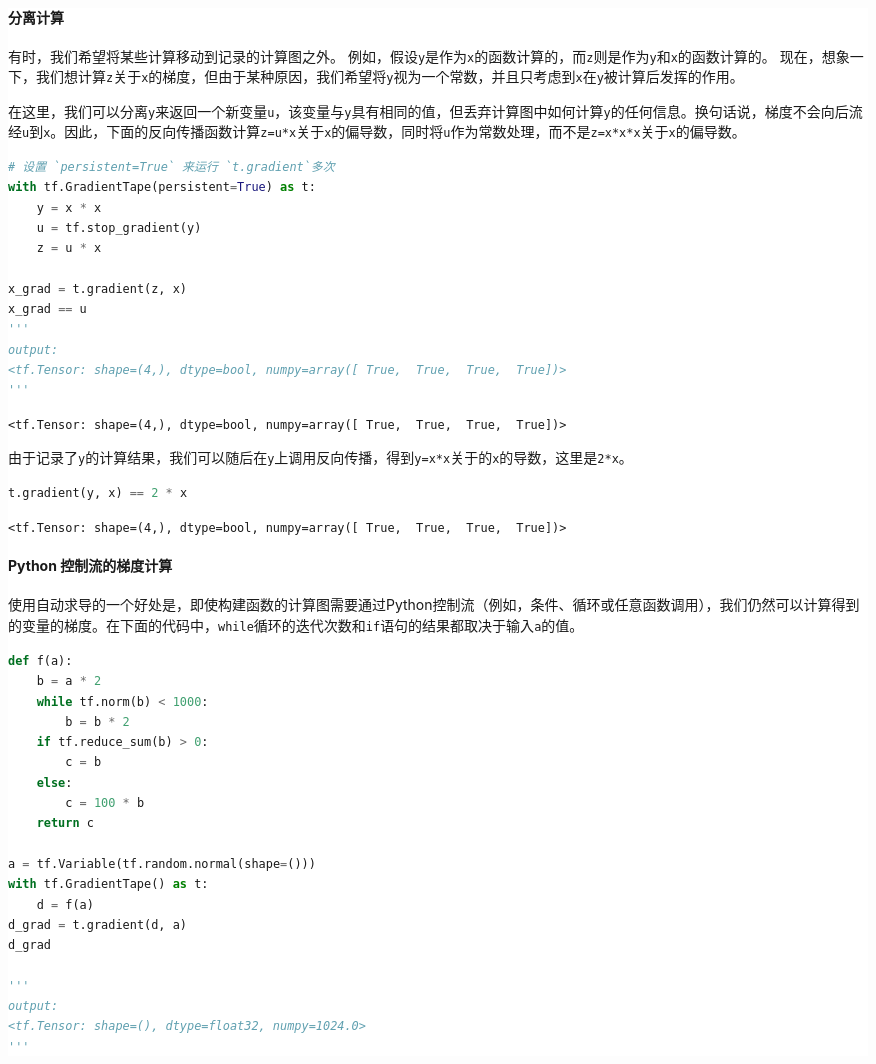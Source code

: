 #### 分离计算

有时，我们希望将某些计算移动到记录的计算图之外。 例如，假设`y`是作为`x`的函数计算的，而`z`则是作为`y`和`x`的函数计算的。 现在，想象一下，我们想计算`z`关于`x`的梯度，但由于某种原因，我们希望将`y`视为一个常数，并且只考虑到`x`在`y`被计算后发挥的作用。

在这里，我们可以分离`y`来返回一个新变量`u`，该变量与`y`具有相同的值，但丢弃计算图中如何计算`y`的任何信息。换句话说，梯度不会向后流经`u`到`x`。因此，下面的反向传播函数计算`z=u*x`关于`x`的偏导数，同时将`u`作为常数处理，而不是`z=x*x*x`关于`x`的偏导数。

```python
# 设置 `persistent=True` 来运行 `t.gradient`多次
with tf.GradientTape(persistent=True) as t:
    y = x * x
    u = tf.stop_gradient(y)
    z = u * x

x_grad = t.gradient(z, x)
x_grad == u
'''
output:
<tf.Tensor: shape=(4,), dtype=bool, numpy=array([ True,  True,  True,  True])>
'''
```

```
<tf.Tensor: shape=(4,), dtype=bool, numpy=array([ True,  True,  True,  True])>
```

由于记录了`y`的计算结果，我们可以随后在`y`上调用反向传播，得到`y=x*x`关于的`x`的导数，这里是`2*x`。

```python
t.gradient(y, x) == 2 * x
```

```
<tf.Tensor: shape=(4,), dtype=bool, numpy=array([ True,  True,  True,  True])>
```

#### Python 控制流的梯度计算

使用自动求导的一个好处是，即使构建函数的计算图需要通过Python控制流（例如，条件、循环或任意函数调用），我们仍然可以计算得到的变量的梯度。在下面的代码中，`while`循环的迭代次数和`if`语句的结果都取决于输入`a`的值。

```python
def f(a):
    b = a * 2
    while tf.norm(b) < 1000:
        b = b * 2
    if tf.reduce_sum(b) > 0:
        c = b
    else:
        c = 100 * b
    return c

a = tf.Variable(tf.random.normal(shape=()))
with tf.GradientTape() as t:
    d = f(a)
d_grad = t.gradient(d, a)
d_grad

'''
output:
<tf.Tensor: shape=(), dtype=float32, numpy=1024.0>
'''
```

